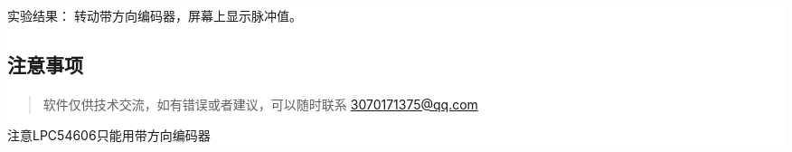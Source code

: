 实验结果：
转动带方向编码器，屏幕上显示脉冲值。

## 注意事项

>软件仅供技术交流，如有错误或者建议，可以随时联系 3070171375@qq.com 

注意LPC54606只能用带方向编码器